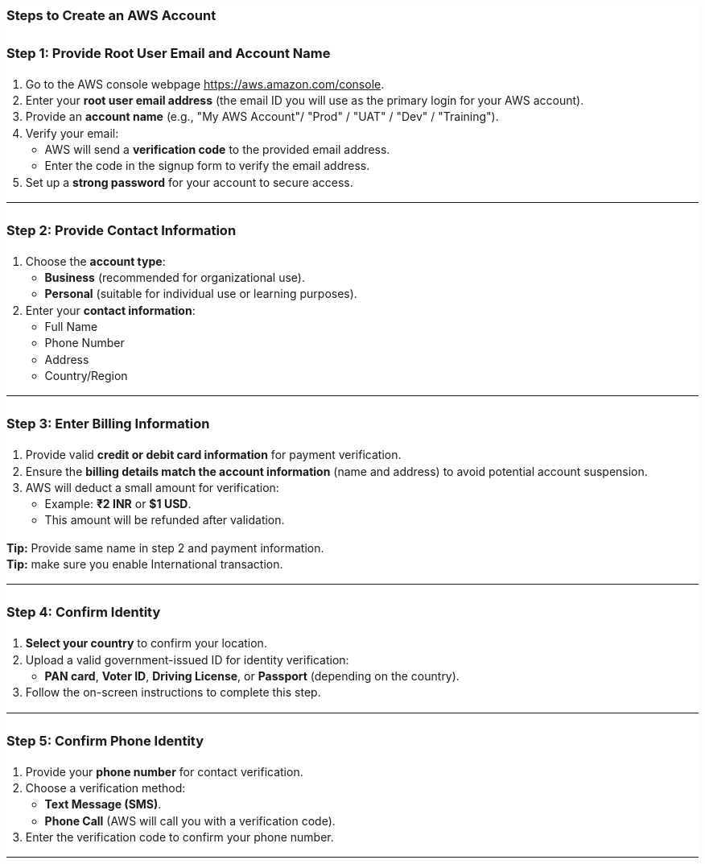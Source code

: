 ### **Steps to Create an AWS Account**

### **Step 1: Provide Root User Email and Account Name**  
1. Go to the AWS console webpage https://aws.amazon.com/console.  
2. Enter your **root user email address** (the email ID you will use as the primary login for your AWS account).  
3. Provide an **account name** (e.g., "My AWS Account"/ "Prod" / "UAT" / "Dev" / "Training").  
4. Verify your email:  
   - AWS will send a **verification code** to the provided email address.  
   - Enter the code in the signup form to verify the email address.  
5. Set up a **strong password** for your account to secure access.  

---

### **Step 2: Provide Contact Information**  
1. Choose the **account type**:  
   - **Business** (recommended for organizational use).  
   - **Personal** (suitable for individual use or learning purposes). 
2. Enter your **contact information**:  
   - Full Name  
   - Phone Number  
   - Address  
   - Country/Region  

---

### **Step 3: Enter Billing Information**  
1. Provide valid **credit or debit card information** for payment verification.  
2. Ensure the **billing details match the account information** (name and address) to avoid potential account suspension.  
3. AWS will deduct a small amount for verification:  
   - Example: **₹2 INR** or **$1 USD**.  
   - This amount will be refunded after validation.  

**Tip:** Provide same name in step 2 and payment information.  
**Tip:** make sure you enable International transaction.  

---

### **Step 4: Confirm Identity**  
1. **Select your country** to confirm your location.  
2. Upload a valid government-issued ID for identity verification:  
   - **PAN card**, **Voter ID**, **Driving License**, or **Passport** (depending on the country).  
3. Follow the on-screen instructions to complete this step.  

---

### **Step 5: Confirm Phone Identity**  
1. Provide your **phone number** for contact verification.  
2. Choose a verification method:  
   - **Text Message (SMS)**.  
   - **Phone Call** (AWS will call you with a verification code).  
3. Enter the verification code to confirm your phone number.  

---